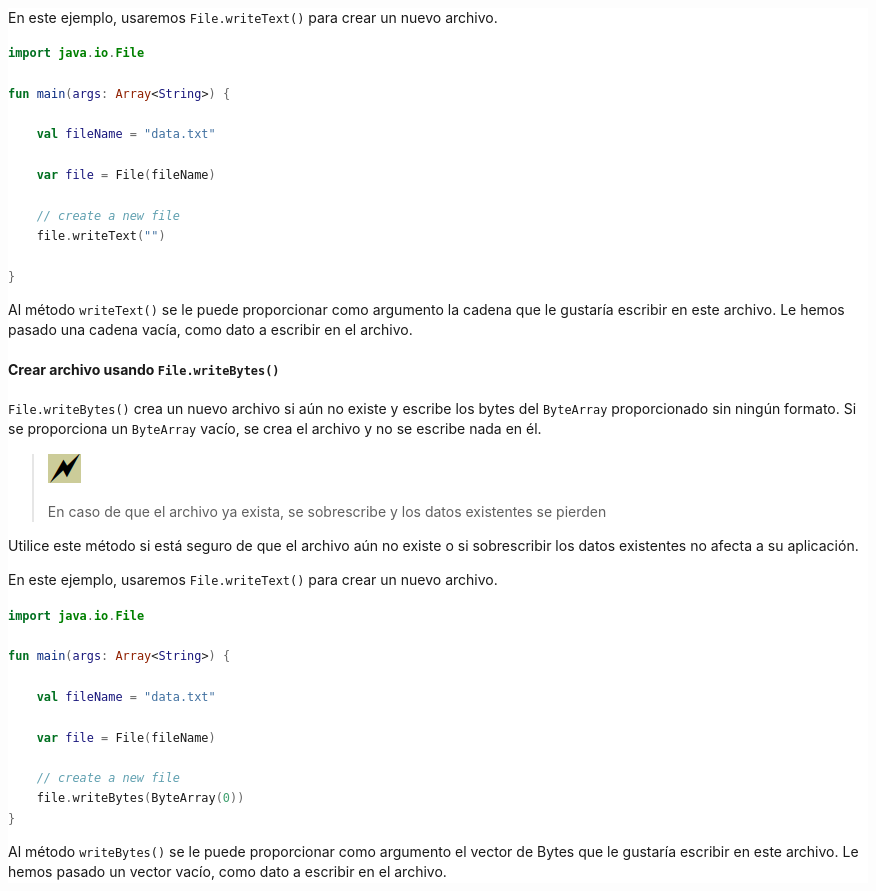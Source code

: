 En este ejemplo, usaremos `File.writeText()` para crear un nuevo archivo.

```Kotlin
import java.io.File

fun main(args: Array<String>) {

    val fileName = "data.txt"

    var file = File(fileName)

    // create a new file
    file.writeText("")

}
```

Al método `writeText()` se le puede proporcionar como argumento la cadena que le gustaría escribir en este archivo. Le
hemos pasado una cadena vacía, como dato a escribir en el archivo.

#### Crear archivo usando `File.writeBytes()`

`File.writeBytes()` crea un nuevo archivo si aún no existe y escribe los bytes del `ByteArray` proporcionado sin ningún
formato. Si se proporciona un `ByteArray` vacío, se crea el archivo y no se escribe nada en él.

> ![](../../../resources/img/un7/lu37016xc6sgf_tmp_4f43f86e4682ec35.png)
>
> En caso de que el archivo ya exista, se sobrescribe y los datos existentes se pierden

Utilice este método si está seguro de que el archivo aún no existe o si sobrescribir los datos existentes no afecta a su
aplicación.

En este ejemplo, usaremos `File.writeText()` para crear un nuevo archivo.

```Kotlin
import java.io.File

fun main(args: Array<String>) {

    val fileName = "data.txt"

    var file = File(fileName)

    // create a new file
    file.writeBytes(ByteArray(0))
}
```

Al método `writeBytes()` se le puede proporcionar como argumento el vector de Bytes que le gustaría escribir en este
archivo. Le hemos pasado un vector vacío, como dato a escribir en el archivo.
